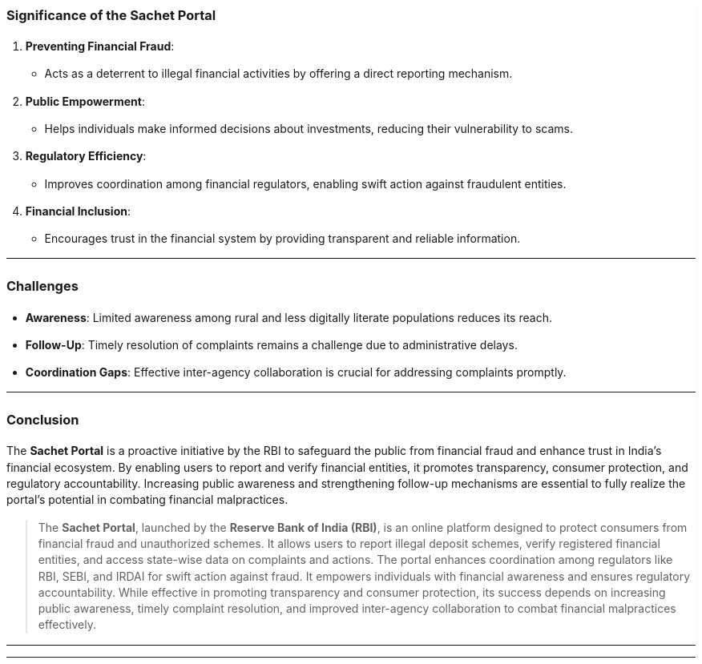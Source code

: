 ### **Significance of the Sachet Portal**

1. **Preventing Financial Fraud**:

   - Acts as a deterrent to illegal financial activities by offering a direct reporting mechanism.

2. **Public Empowerment**:

   - Helps individuals make informed decisions about investments, reducing their vulnerability to scams.

3. **Regulatory Efficiency**:

   - Improves coordination among financial regulators, enabling swift action against fraudulent entities.

4. **Financial Inclusion**:

   - Encourages trust in the financial system by providing transparent and reliable information.



---



### **Challenges**

- **Awareness**: Limited awareness among rural and less digitally literate populations reduces its reach.

- **Follow-Up**: Timely resolution of complaints remains a challenge due to administrative delays.

- **Coordination Gaps**: Effective inter-agency collaboration is crucial for addressing complaints promptly.



---



### **Conclusion**

The **Sachet Portal** is a proactive initiative by the RBI to safeguard the public from financial fraud and enhance trust in India’s financial ecosystem. By enabling users to report and verify financial entities, it promotes transparency, consumer protection, and regulatory accountability. Increasing public awareness and strengthening follow-up mechanisms are essential to fully realize the portal’s potential in combating financial malpractices.

> The **Sachet Portal**, launched by the **Reserve Bank of India (RBI)**, is an online platform designed to protect consumers from financial fraud and unauthorized schemes. It allows users to report illegal deposit schemes, verify registered financial entities, and access state-wise data on complaints and actions. The portal enhances coordination among regulators like RBI, SEBI, and IRDAI for swift action against fraud. It empowers individuals with financial awareness and ensures regulatory accountability. While effective in promoting transparency and consumer protection, its success depends on increasing public awareness, timely complaint resolution, and improved inter-agency collaboration to combat financial malpractices effectively.

---
---
